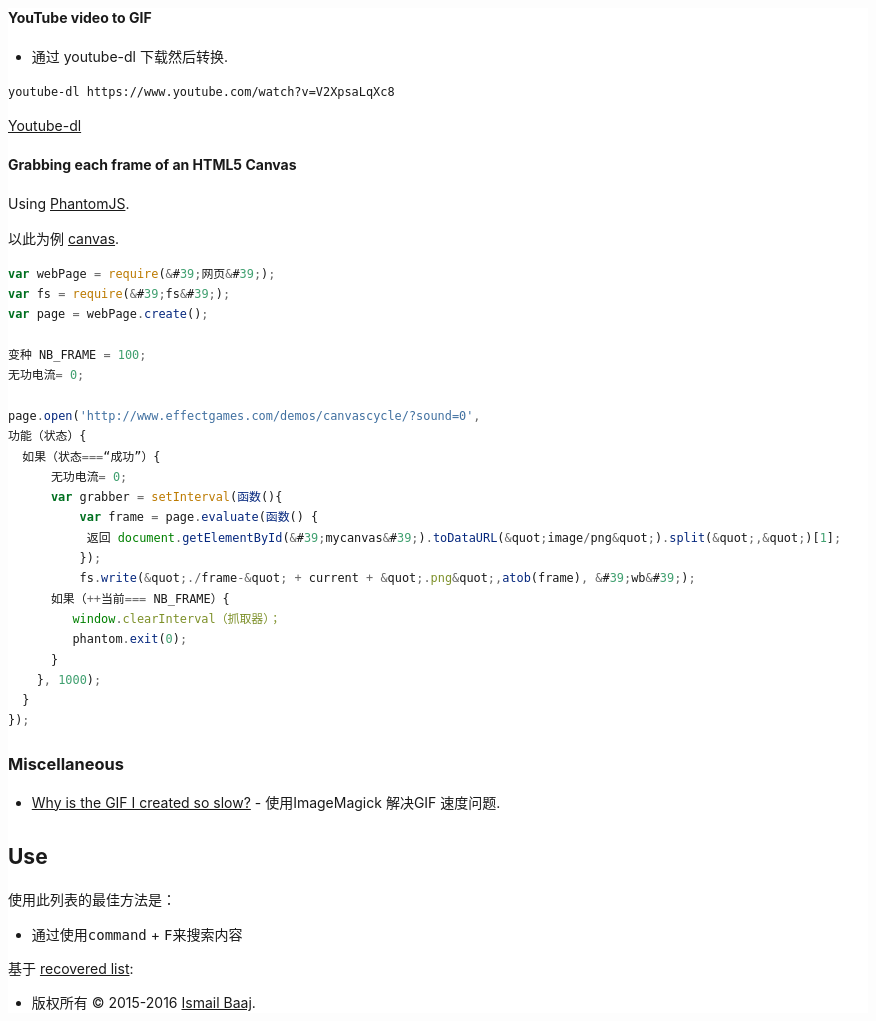 #### YouTube video to GIF

- 通过 youtube-dl 下载然后转换.

```
youtube-dl https://www.youtube.com/watch?v=V2XpsaLqXc8
```

[Youtube-dl](https://rg3.github.io/youtube-dl/)

#### Grabbing each frame of an HTML5 Canvas

Using [PhantomJS](https://phantomjs.org).

以此为例 [canvas](http://www.effectgames.com/demos/canvascycle/?sound=0).

```javascript
var webPage = require(&#39;网页&#39;);
var fs = require(&#39;fs&#39;);
var page = webPage.create();

变种 NB_FRAME = 100;
无功电流= 0;

page.open('http://www.effectgames.com/demos/canvascycle/?sound=0',
功能（状态）{
  如果（状态===“成功”）{
      无功电流= 0;
      var grabber = setInterval(函数(){
          var frame = page.evaluate(函数() {
           返回 document.getElementById(&#39;mycanvas&#39;).toDataURL(&quot;image/png&quot;).split(&quot;,&quot;)[1];
          });
          fs.write(&quot;./frame-&quot; + current + &quot;.png&quot;,atob(frame), &#39;wb&#39;);
      如果（++当前=== NB_FRAME）{
         window.clearInterval（抓取器）；
         phantom.exit(0);
      }
    }, 1000);
  }
});
```

### Miscellaneous

- [Why is the GIF I created so slow?](https://superuser.com/questions/569924/why-is-the-gif-i-created-so-slow/569967) - 使用ImageMagick 解决GIF 速度问题.

## Use

使用此列表的最佳方法是：

- 通过使用<kbd>command</kbd> + <kbd>F</kbd>来搜索内容

基于 [recovered list](https://github.com/sindresorhus/awesome/issues/872):

- 版权所有 © 2015-2016 [Ismail Baaj](http://ismailbaaj.fr).
